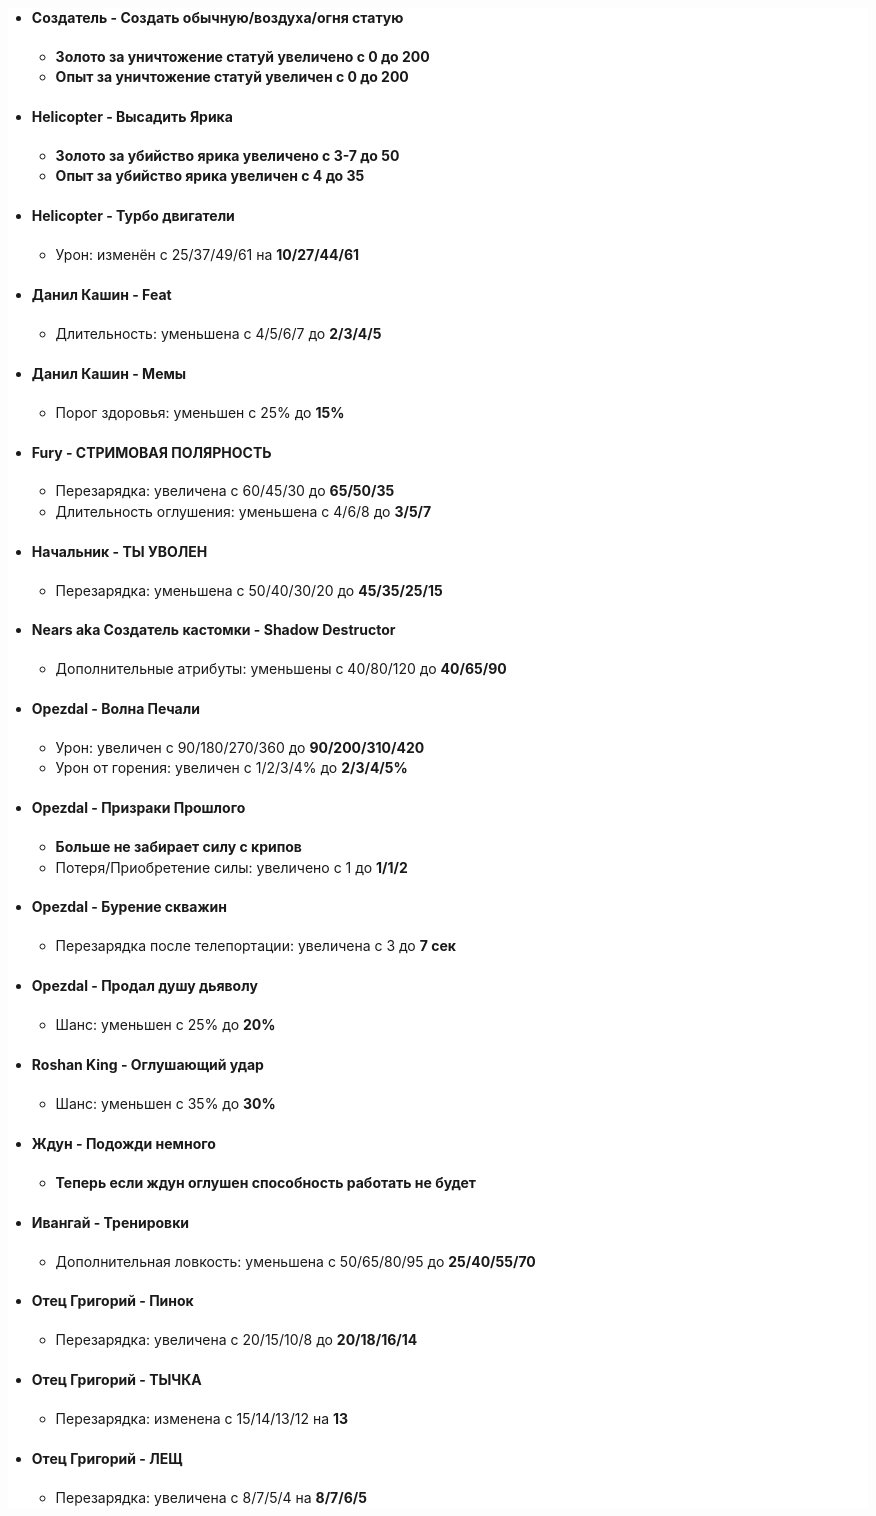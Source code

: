* #### Создатель - Создать обычную/воздуха/огня статую
  * **Золото за уничтожение статуй увеличено с 0 до 200**
  * **Опыт за уничтожение статуй увеличен с 0 до 200**

* #### Helicopter - Высадить Ярика
  * **Золото за убийство ярика увеличено с 3-7 до 50**
  * **Опыт за убийство ярика увеличен с 4 до 35**

* #### Helicopter - Турбо двигатели
  * Урон: изменён с 25/37/49/61 на **10/27/44/61**

* #### Данил Кашин - Feat
  * Длительность: уменьшена с 4/5/6/7 до **2/3/4/5**

* #### Данил Кашин - Мемы
  * Порог здоровья: уменьшен с 25% до **15%**

* #### Fury - СТРИМОВАЯ ПОЛЯРНОСТЬ
  * Перезарядка: увеличена с 60/45/30 до **65/50/35**
  * Длительность оглушения: уменьшена с 4/6/8 до **3/5/7**

* #### Начальник - ТЫ УВОЛЕН
  * Перезарядка: уменьшена с 50/40/30/20 до **45/35/25/15**

* #### Nears aka Создатель кастомки - Shadow Destructor
  * Дополнительные атрибуты: уменьшены с 40/80/120 до **40/65/90**

* #### Opezdal - Волна Печали
  * Урон: увеличен с 90/180/270/360 до **90/200/310/420**
  * Урон от горения: увеличен с 1/2/3/4% до **2/3/4/5%**

* #### Opezdal - Призраки Прошлого
  * **Больше не забирает силу с крипов**
  * Потеря/Приобретение силы: увеличено с 1 до **1/1/2**

* #### Opezdal - Бурение скважин
  * Перезарядка после телепортации: увеличена с 3 до **7 сек**

* #### Opezdal - Продал душу дьяволу
  * Шанс: уменьшен с 25% до **20%**

* #### Roshan King - Оглушающий удар
  * Шанс: уменьшен с 35% до **30%**

* #### Ждун - Подожди немного
  * **Теперь если ждун оглушен способность работать не будет**

* #### Ивангай - Тренировки
  * Дополнительная ловкость: уменьшена с 50/65/80/95 до **25/40/55/70**

* #### Отец Григорий - Пинок
  * Перезарядка: увеличена с 20/15/10/8 до **20/18/16/14**

* #### Отец Григорий - ТЫЧКА
  * Перезарядка: изменена с 15/14/13/12 на **13**

* #### Отец Григорий - ЛЕЩ
  * Перезарядка: увеличена с 8/7/5/4 на **8/7/6/5**
